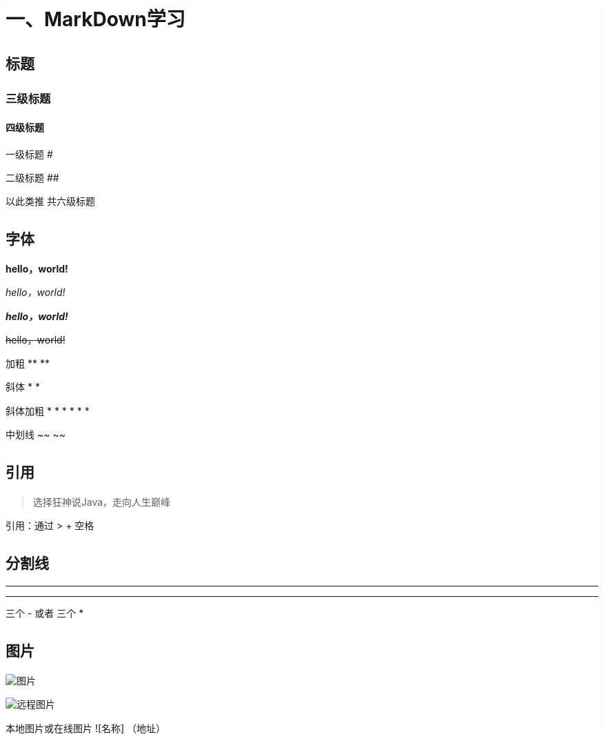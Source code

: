 # 一、MarkDown学习

## 标题

### 三级标题

#### 四级标题

一级标题 #

二级标题 ##

以此类推  共六级标题

## 字体

**hello，world!**

*hello，world!*

***hello，world!***

~~hello，world!~~

加粗 ** **

斜体 * *

斜体加粗 * * *      * * *

中划线 ~~ ~~

## 引用

> 选择狂神说Java，走向人生巅峰

引用：通过  > + 空格

## 分割线

---

***

三个 -  或者 三个 *

## 图片

![图片](/Users/yanyuting/Downloads/闫瑜婷.jpg)

![远程图片](https://gimg2.baidu.com/image_search/src=http%3A%2F%2Fimg.16pic.com%2F00%2F88%2F44%2F16pic_8844212_s.jpg&refer=http%3A%2F%2Fimg.16pic.com&app=2002&size=f9999,10000&q=a80&n=0&g=0n&fmt=jpeg?sec=1631542631&t=bbb9720f7a692cebd28528231f8351db)

本地图片或在线图片 ![名称] （地址）

